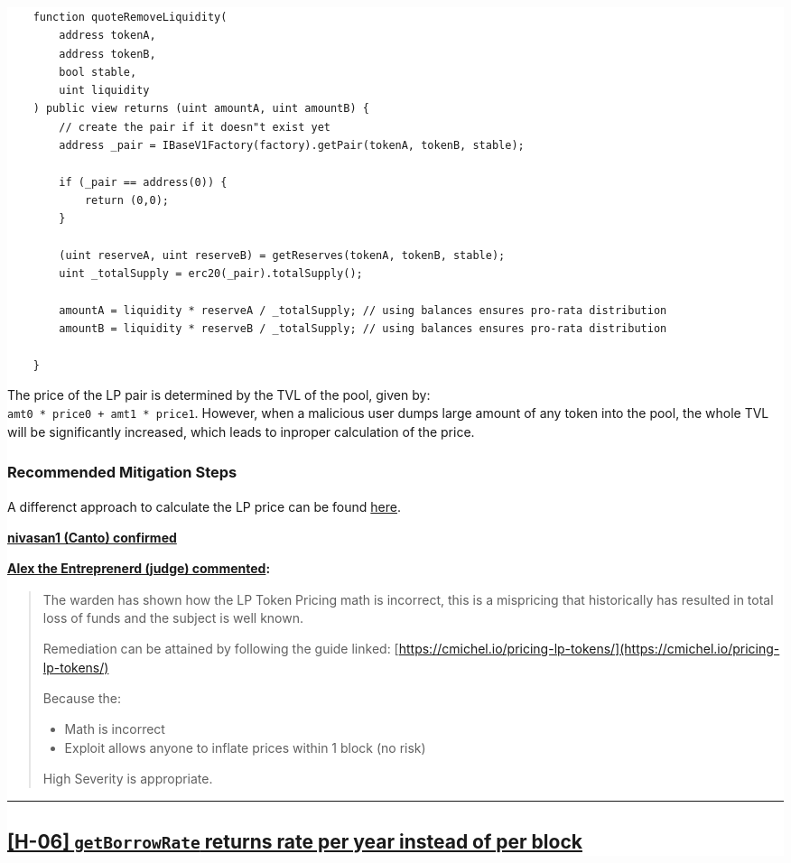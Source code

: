     
        function quoteRemoveLiquidity(
            address tokenA,
            address tokenB,
            bool stable,
            uint liquidity
        ) public view returns (uint amountA, uint amountB) {
            // create the pair if it doesn"t exist yet
            address _pair = IBaseV1Factory(factory).getPair(tokenA, tokenB, stable);
    
            if (_pair == address(0)) {
                return (0,0);
            }
    
            (uint reserveA, uint reserveB) = getReserves(tokenA, tokenB, stable);
            uint _totalSupply = erc20(_pair).totalSupply();
    
            amountA = liquidity * reserveA / _totalSupply; // using balances ensures pro-rata distribution
            amountB = liquidity * reserveB / _totalSupply; // using balances ensures pro-rata distribution
    
        }

The price of the LP pair is determined by the TVL of the pool, given by:  
`amt0 * price0 + amt1 * price1`. However, when a malicious user dumps large amount of any token into the pool, the whole TVL will be significantly increased, which leads to inproper calculation of the price.

### [](#recommended-mitigation-steps-4)Recommended Mitigation Steps

A differenct approach to calculate the LP price can be found [here](https://cmichel.io/pricing-lp-tokens/).

**[nivasan1 (Canto) confirmed](https://github.com/code-423n4/2022-06-canto-v2-findings/issues/152)**

**[Alex the Entreprenerd (judge) commented](https://github.com/code-423n4/2022-06-canto-v2-findings/issues/152#issuecomment-1216847622):**

> The warden has shown how the LP Token Pricing math is incorrect, this is a mispricing that historically has resulted in total loss of funds and the subject is well known.
> 
> Remediation can be attained by following the guide linked: [https://cmichel.io/pricing-lp-tokens/](https://cmichel.io/pricing-lp-tokens/)
> 
> Because the:
> 
> *   Math is incorrect
> *   Exploit allows anyone to inflate prices within 1 block (no risk)
> 
> High Severity is appropriate.

* * *

[](#h-06-getborrowrate-returns-rate-per-year-instead-of-per-block)[\[H-06\] `getBorrowRate` returns rate per year instead of per block](https://github.com/code-423n4/2022-06-NewBlockchain-v2-findings/issues/38)
------------------------------------------------------------------------------------------------------------------------------------------------------------------------------------------------------------------

